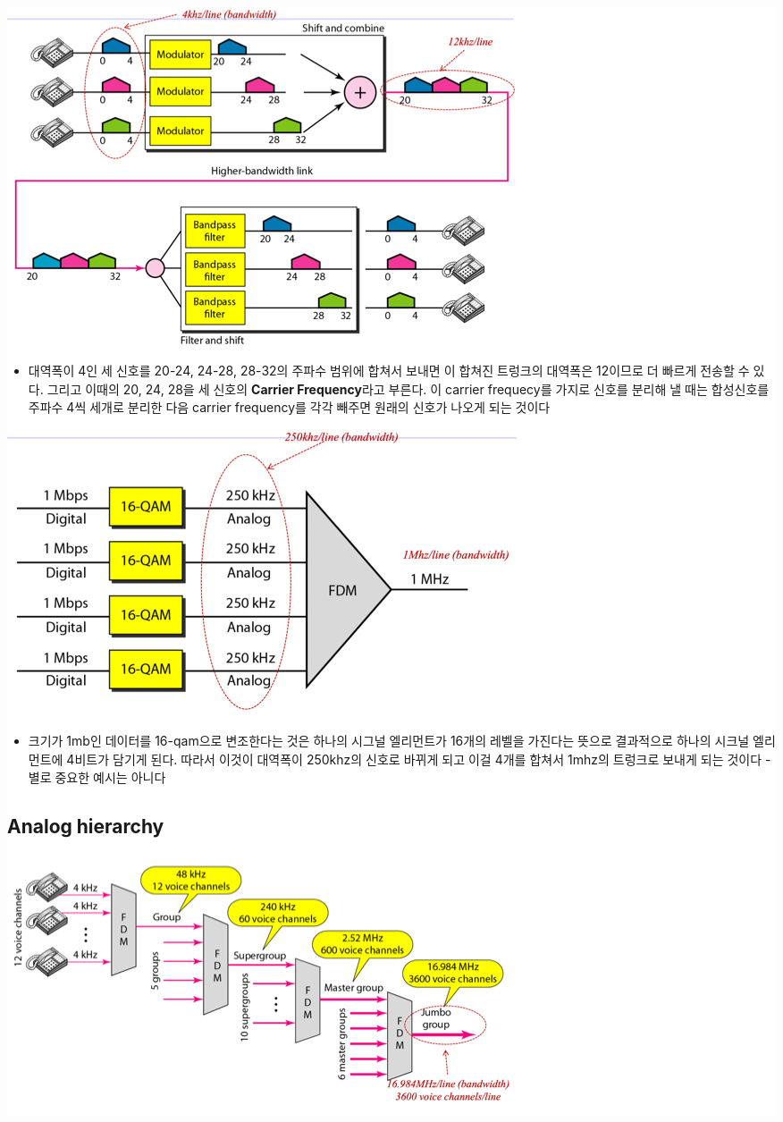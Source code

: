 ![%E1%84%8B%E1%85%B5%E1%84%85%E1%85%A9%E1%86%AB04%20-%20Bandwidth%20Utilization%2013a68adc243e4518a691c56c70cfbed8/image2.png](gardens/network/originals/datacommunication.spring.2021.cse.cnu.ac.kr/images/04_13a68adc243e4518a691c56c70cfbed8/image2.png)

- 대역폭이 4인 세 신호를 20-24, 24-28, 28-32의 주파수 범위에 합쳐서 보내면 이 합쳐진 트렁크의 대역폭은 12이므로 더 빠르게 전송할 수 있다. 그리고 이때의 20, 24, 28을 세 신호의 **Carrier Frequency**라고 부른다. 이 carrier frequecy를 가지로 신호를 분리해 낼 때는 합성신호를 주파수 4씩 세개로 분리한 다음 carrier frequency를 각각 빼주면 원래의 신호가 나오게 되는 것이다

![%E1%84%8B%E1%85%B5%E1%84%85%E1%85%A9%E1%86%AB04%20-%20Bandwidth%20Utilization%2013a68adc243e4518a691c56c70cfbed8/image3.png](gardens/network/originals/datacommunication.spring.2021.cse.cnu.ac.kr/images/04_13a68adc243e4518a691c56c70cfbed8/image3.png)

- 크기가 1mb인 데이터를 16-qam으로 변조한다는 것은 하나의 시그널 엘리먼트가 16개의 레벨을 가진다는 뜻으로 결과적으로 하나의 시크널 엘리먼트에 4비트가 담기게 된다. 따라서 이것이 대역폭이 250khz의 신호로 바뀌게 되고 이걸 4개를 합쳐서 1mhz의 트렁크로 보내게 되는 것이다 - 별로 중요한 예시는 아니다

## Analog hierarchy

![%E1%84%8B%E1%85%B5%E1%84%85%E1%85%A9%E1%86%AB04%20-%20Bandwidth%20Utilization%2013a68adc243e4518a691c56c70cfbed8/image4.png](gardens/network/originals/datacommunication.spring.2021.cse.cnu.ac.kr/images/04_13a68adc243e4518a691c56c70cfbed8/image4.png)